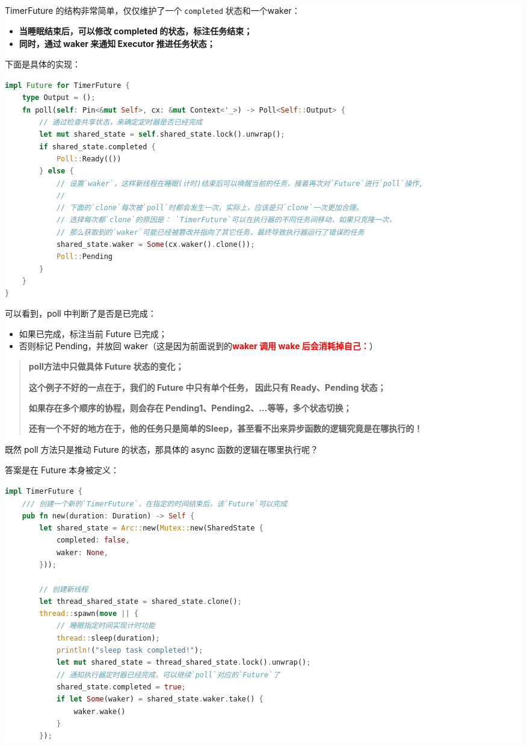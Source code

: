 TimerFuture 的结构非常简单，仅仅维护了一个 `completed` 状态和一个waker：

-   **当睡眠结束后，可以修改 completed 的状态，标注任务结束；**
-   **同时，通过 waker 来通知 Executor 推进任务状态；**

 下面是具体的实现：

```rust
impl Future for TimerFuture {
    type Output = ();
    fn poll(self: Pin<&mut Self>, cx: &mut Context<'_>) -> Poll<Self::Output> {
        // 通过检查共享状态，来确定定时器是否已经完成
        let mut shared_state = self.shared_state.lock().unwrap();
        if shared_state.completed {
            Poll::Ready(())
        } else {
            // 设置`waker`，这样新线程在睡眠(计时)结束后可以唤醒当前的任务，接着再次对`Future`进行`poll`操作,
            //
            // 下面的`clone`每次被`poll`时都会发生一次，实际上，应该是只`clone`一次更加合理。
            // 选择每次都`clone`的原因是： `TimerFuture`可以在执行器的不同任务间移动，如果只克隆一次，
            // 那么获取到的`waker`可能已经被篡改并指向了其它任务，最终导致执行器运行了错误的任务
            shared_state.waker = Some(cx.waker().clone());
            Poll::Pending
        }
    }
}
```

可以看到，poll 中判断了是否是已完成：

-   如果已完成，标注当前 Future 已完成；
-   否则标记 Pending，并放回 waker（这是因为前面说到的<font color="#f00">**waker 调用 wake 后会消耗掉自己：**</font>）

>   **poll方法中只做具体 Future 状态的变化；**
>
>   **这个例子不好的一点在于，我们的 Future 中只有单个任务， 因此只有 Ready、Pending 状态；**
>
>   **如果存在多个顺序的协程，则会存在 Pending1、Pending2、…等等，多个状态切换；**
>
>   **还有一个不好的地方在于，他的任务只是简单的Sleep，甚至看不出来异步函数的逻辑究竟是在哪执行的！**

既然 poll 方法只是推动 Future 的状态，那具体的 async 函数的逻辑在哪里执行呢？

答案是在 Future 本身被定义：

```rust
impl TimerFuture {
    /// 创建一个新的`TimerFuture`，在指定的时间结束后，该`Future`可以完成
    pub fn new(duration: Duration) -> Self {
        let shared_state = Arc::new(Mutex::new(SharedState {
            completed: false,
            waker: None,
        }));

        // 创建新线程
        let thread_shared_state = shared_state.clone();
        thread::spawn(move || {
            // 睡眠指定时间实现计时功能
            thread::sleep(duration);
            println!("sleep task completed!");
            let mut shared_state = thread_shared_state.lock().unwrap();
            // 通知执行器定时器已经完成，可以继续`poll`对应的`Future`了
            shared_state.completed = true;
            if let Some(waker) = shared_state.waker.take() {
                waker.wake()
            }
        });

```